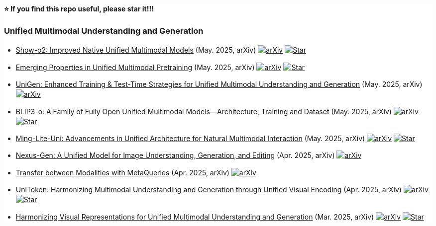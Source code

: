#### :star: If you find this repo useful, please star it!!!







### Unified Multimodal Understanding and Generation
+ [Show-o2: Improved Native Unified Multimodal Models](https://arxiv.org/abs/2506.15564) (May. 2025, arXiv)
  [![arXiv](https://img.shields.io/badge/arXiv-b31b1b.svg)](https://arxiv.org/abs/2506.15564)
  [![Star](https://img.shields.io/github/stars/showlab/Show-o.svg?style=social&label=Star)](https://github.com/showlab/Show-o)

+ [Emerging Properties in Unified Multimodal Pretraining](https://arxiv.org/abs/2505.14683) (May. 2025, arXiv)
  [![arXiv](https://img.shields.io/badge/arXiv-b31b1b.svg)](https://arxiv.org/abs/2505.14683)
  [![Star](https://img.shields.io/github/stars/bytedance-seed/BAGEL.svg?style=social&label=Star)](https://github.com/bytedance-seed/BAGEL)

+ [UniGen: Enhanced Training & Test-Time Strategies for Unified Multimodal Understanding and Generation](https://arxiv.org/pdf/2505.14682v1) (May. 2025, arXiv)
  [![arXiv](https://img.shields.io/badge/arXiv-b31b1b.svg)](https://arxiv.org/pdf/2505.14682v1)

+ [BLIP3-o: A Family of Fully Open Unified Multimodal Models—Architecture, Training and Dataset](https://arxiv.org/pdf/2505.09568v1) (May. 2025, arXiv)
  [![arXiv](https://img.shields.io/badge/arXiv-b31b1b.svg)](https://arxiv.org/pdf/2505.09568v1)
  [![Star](https://img.shields.io/github/stars/JiuhaiChen/BLIP3o.svg?style=social&label=Star)](https://github.com/JiuhaiChen/BLIP3o)

+ [Ming-Lite-Uni: Advancements in Unified Architecture for Natural Multimodal Interaction](https://arxiv.org/pdf/2505.02471v1) (May. 2025, arXiv)
  [![arXiv](https://img.shields.io/badge/arXiv-b31b1b.svg)](https://arxiv.org/pdf/2505.02471v1)
  [![Star](https://img.shields.io/github/stars/inclusionAI/Ming.svg?style=social&label=Star)](https://github.com/inclusionAI/Ming/tree/main/Ming-unify)

+ [Nexus-Gen: A Unified Model for Image Understanding, Generation, and Editing](https://arxiv.org/pdf/2504.21356v1) (Apr. 2025, arXiv)
  [![arXiv](https://img.shields.io/badge/arXiv-b31b1b.svg)](https://arxiv.org/pdf/2504.21356v1)

+ [Transfer between Modalities with MetaQueries](https://arxiv.org/abs/2504.06256) (Apr. 2025, arXiv)
  [![arXiv](https://img.shields.io/badge/arXiv-b31b1b.svg)](https://arxiv.org/abs/2504.06256)

+ [UniToken: Harmonizing Multimodal Understanding and Generation through Unified Visual Encoding](https://arxiv.org/pdf/2504.04423v1) (Apr. 2025, arXiv)
  [![arXiv](https://img.shields.io/badge/arXiv-b31b1b.svg)](https://arxiv.org/pdf/2504.04423v1)
  [![Star](https://img.shields.io/github/stars/FoundationVision/UniTok.svg?style=social&label=Star)](https://github.com/FoundationVision/UniTok)

+ [Harmonizing Visual Representations for Unified Multimodal Understanding and Generation](https://arxiv.org/pdf/2503.21979v1) (Mar. 2025, arXiv)
  [![arXiv](https://img.shields.io/badge/arXiv-b31b1b.svg)](https://arxiv.org/pdf/2503.21979v1)
  [![Star](https://github.com/wusize/Harmon.svg?style=social&label=Star)](https://github.com/wusize/Harmon)
